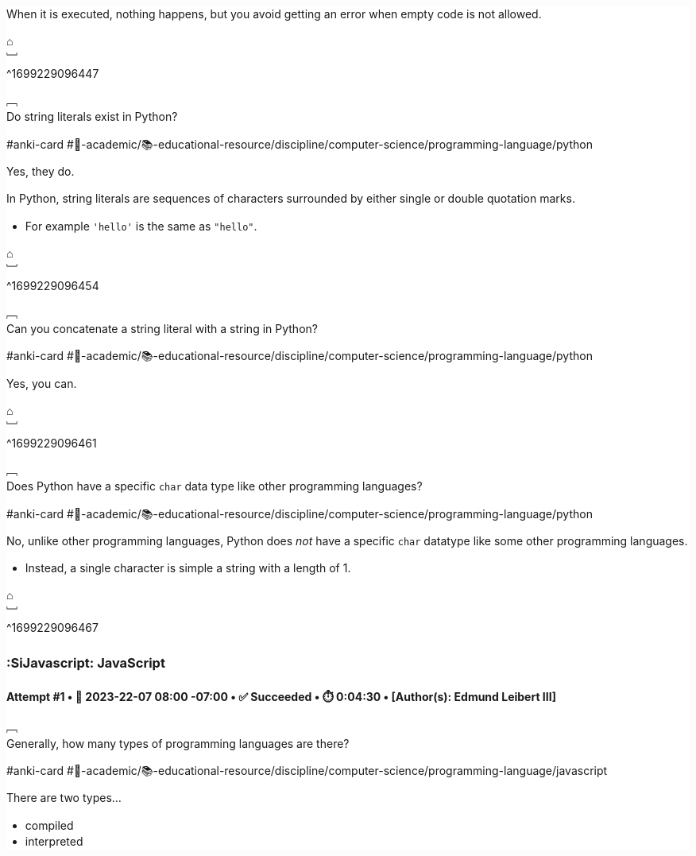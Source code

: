 When it is executed, nothing happens, but you avoid getting an error when empty code is not allowed.

⌂
<br>﹈<br>^1699229096447

﹇<br>
Do string literals exist in Python?

#anki-card #🔴-academic/📚-educational-resource/discipline/computer-science/programming-language/python

Yes, they do.

In Python, string literals are sequences of characters surrounded by either single or double quotation marks.
- For example `'hello'` is the same as `"hello"`.

⌂
<br>﹈<br>^1699229096454

﹇<br>
Can you concatenate a string literal with a string in Python? 

#anki-card #🔴-academic/📚-educational-resource/discipline/computer-science/programming-language/python

Yes, you can.

⌂
<br>﹈<br>^1699229096461

﹇<br>
Does Python have a specific `char` data type like other programming languages? 

#anki-card #🔴-academic/📚-educational-resource/discipline/computer-science/programming-language/python

No, unlike other programming languages, Python does _not_ have a specific `char` datatype like some other programming languages.
- Instead, a single character is simple a string with a length of 1.

⌂
<br>﹈<br>^1699229096467

### :SiJavascript: JavaScript

#### **Attempt #1** • 📆 2023-22-07 08:00 -07:00 • ✅ Succeeded • ⏱️ 0:04:30 • \[Author(s): Edmund Leibert III\]

﹇<br>
Generally, how many types of programming languages are there?

#anki-card #🔴-academic/📚-educational-resource/discipline/computer-science/programming-language/javascript

There are two types…
- compiled
- interpreted
